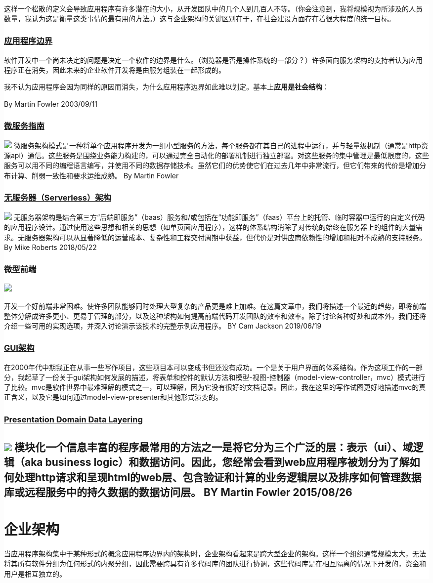 这样一个松散的定义会导致应用程序有许多潜在的大小，从开发团队中的几个人到几百人不等。（你会注意到，我将规模视为所涉及的人员数量，我认为这是衡量这类事情的最有用的方法。）这与企业架构的关键区别在于，在社会建设方面存在着很大程度的统一目标。
### [应用程序边界](https://martinfowler.com/bliki/ApplicationBoundary.html)
软件开发中一个尚未决定的问题是决定一个软件的边界是什么。（浏览器是否是操作系统的一部分？）许多面向服务架构的支持者认为应用程序正在消失，因此未来的企业软件开发将是由服务组装在一起形成的。

我不认为应用程序会因为同样的原因而消失，为什么应用程序边界如此难以划定。基本上**应用是社会结构**：

By Martin Fowler 2003/09/11

### [微服务指南](https://martinfowler.com/microservices)
![](https://upload-images.jianshu.io/upload_images/2454595-d579b1affd19a616.png?imageMogr2/auto-orient/strip%7CimageView2/2/w/1240)
微服务架构模式是一种将单个应用程序开发为一组小型服务的方法，每个服务都在其自己的进程中运行，并与轻量级机制（通常是http资源api）通信。这些服务是围绕业务能力构建的，可以通过完全自动化的部署机制进行独立部署。对这些服务的集中管理是最低限度的，这些服务可以用不同的编程语言编写，并使用不同的数据存储技术。虽然它们的优势使它们在过去几年中非常流行，但它们带来的代价是增加分布计算、削弱一致性和要求运维成熟。
By Martin Fowler 

### [无服务器（Serverless）架构](https://martinfowler.com/articles/serverless.html)
![](https://upload-images.jianshu.io/upload_images/2454595-bc8441b0cccf46b9.png?imageMogr2/auto-orient/strip%7CimageView2/2/w/1240)
无服务器架构是结合第三方“后端即服务”（baas）服务和/或包括在“功能即服务”（faas）平台上的托管、临时容器中运行的自定义代码的应用程序设计。通过使用这些思想和相关的思想（如单页面应用程序），这样的体系结构消除了对传统的始终在服务器上的组件的大量需求。无服务器架构可以从显著降低的运营成本、复杂性和工程交付周期中获益，但代价是对供应商依赖性的增加和相对不成熟的支持服务。
By Mike Roberts 2018/05/22

### [微型前端](https://martinfowler.com/articles/micro-frontends.html)
![](https://upload-images.jianshu.io/upload_images/2454595-a850e92a83013dec.png?imageMogr2/auto-orient/strip%7CimageView2/2/w/1240)

开发一个好前端非常困难。使许多团队能够同时处理大型复杂的产品更是难上加难。在这篇文章中，我们将描述一个最近的趋势，即将前端整体分解成许多更小、更易于管理的部分，以及这种架构如何提高前端代码开发团队的效率和效率。除了讨论各种好处和成本外，我们还将介绍一些可用的实现选项，并深入讨论演示该技术的完整示例应用程序。
BY Cam Jackson 2019/06/19

### [GUI架构](https://martinfowler.com/eaaDev/uiArchs.html)
在2000年代中期我正在从事一些写作项目，这些项目本可以变成书但还没有成功。一个是关于用户界面的体系结构。作为这项工作的一部分，我起草了一份关于gui架构如何发展的描述，将表单和控件的默认方法和模型-视图-控制器（model-view-controller，mvc）模式进行了比较。mvc是软件世界中最难理解的模式之一，可以理解，因为它没有很好的文档记录。因此，我在这里的写作试图更好地描述mvc的真正含义，以及它是如何通过model-view-presenter和其他形式演变的。

### [Presentation Domain Data Layering](https://martinfowler.com/bliki/PresentationDomainDataLayering.html)
![](https://upload-images.jianshu.io/upload_images/2454595-b7c008a8d36b39a3.png?imageMogr2/auto-orient/strip%7CimageView2/2/w/1240)
模块化一个信息丰富的程序最常用的方法之一是将它分为三个广泛的层：表示（ui）、域逻辑（aka business logic）和数据访问。因此，您经常会看到web应用程序被划分为了解如何处理http请求和呈现html的web层、包含验证和计算的业务逻辑层以及排序如何管理数据库或远程服务中的持久数据的数据访问层。
BY Martin Fowler 2015/08/26
------------
# 企业架构
当应用程序架构集中于某种形式的概念应用程序边界内的架构时，企业架构看起来是跨大型企业的架构。这样一个组织通常规模太大，无法将其所有软件分组为任何形式的内聚分组，因此需要跨具有许多代码库的团队进行协调，这些代码库是在相互隔离的情况下开发的，资金和用户是相互独立的。
